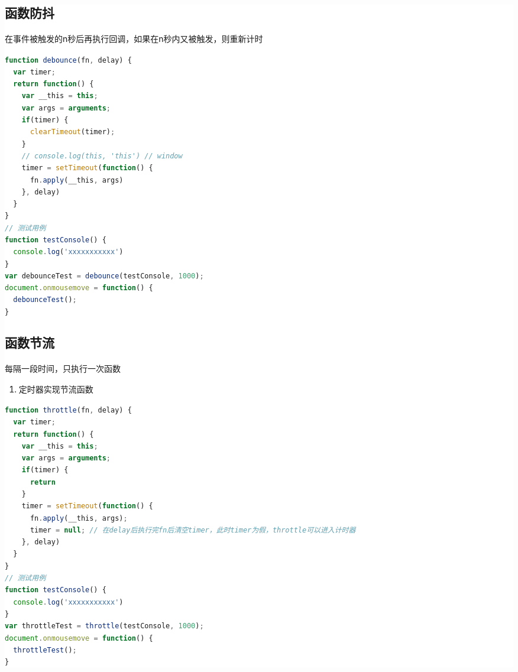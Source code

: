 
## 函数防抖
在事件被触发的n秒后再执行回调，如果在n秒内又被触发，则重新计时
```javascript
function debounce(fn, delay) {
  var timer;
  return function() {
    var __this = this;
    var args = arguments;
    if(timer) {
      clearTimeout(timer);
    }
    // console.log(this, 'this') // window
    timer = setTimeout(function() {
      fn.apply(__this, args)
    }, delay)
  }
}
// 测试用例
function testConsole() {
  console.log('xxxxxxxxxxx')
}
var debounceTest = debounce(testConsole, 1000);
document.onmousemove = function() {
  debounceTest();
}
```

## 函数节流
每隔一段时间，只执行一次函数

1. 定时器实现节流函数
```javascript
function throttle(fn, delay) {
  var timer;
  return function() {
    var __this = this;
    var args = arguments;
    if(timer) {
      return
    }
    timer = setTimeout(function() {
      fn.apply(__this, args);
      timer = null; // 在delay后执行完fn后清空timer，此时timer为假，throttle可以进入计时器
    }, delay)
  }
}
// 测试用例
function testConsole() {
  console.log('xxxxxxxxxxx')
}
var throttleTest = throttle(testConsole, 1000);
document.onmousemove = function() {
  throttleTest();
}
```
